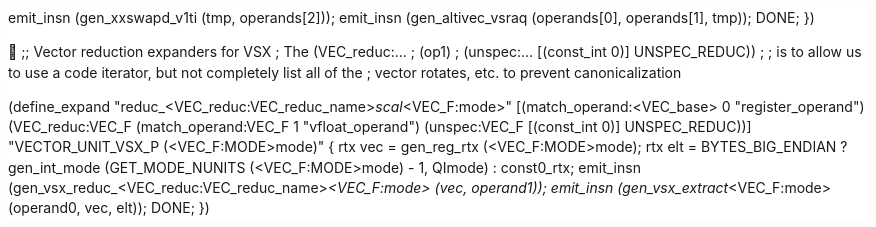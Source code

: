   emit_insn (gen_xxswapd_v1ti (tmp, operands[2]));
  emit_insn (gen_altivec_vsraq (operands[0], operands[1], tmp));
  DONE;
})


;; Vector reduction expanders for VSX
; The (VEC_reduc:...
;	(op1)
;	(unspec:... [(const_int 0)] UNSPEC_REDUC))
;
; is to allow us to use a code iterator, but not completely list all of the
; vector rotates, etc. to prevent canonicalization


(define_expand "reduc_<VEC_reduc:VEC_reduc_name>_scal_<VEC_F:mode>"
  [(match_operand:<VEC_base> 0 "register_operand")
   (VEC_reduc:VEC_F (match_operand:VEC_F 1 "vfloat_operand")
		    (unspec:VEC_F [(const_int 0)] UNSPEC_REDUC))]
  "VECTOR_UNIT_VSX_P (<VEC_F:MODE>mode)"
  {
    rtx vec = gen_reg_rtx (<VEC_F:MODE>mode);
    rtx elt = BYTES_BIG_ENDIAN
		? gen_int_mode (GET_MODE_NUNITS (<VEC_F:MODE>mode) - 1, QImode)
		: const0_rtx;
    emit_insn (gen_vsx_reduc_<VEC_reduc:VEC_reduc_name>_<VEC_F:mode> (vec,
	operand1));
    emit_insn (gen_vsx_extract_<VEC_F:mode> (operand0, vec, elt));
    DONE;
  })
